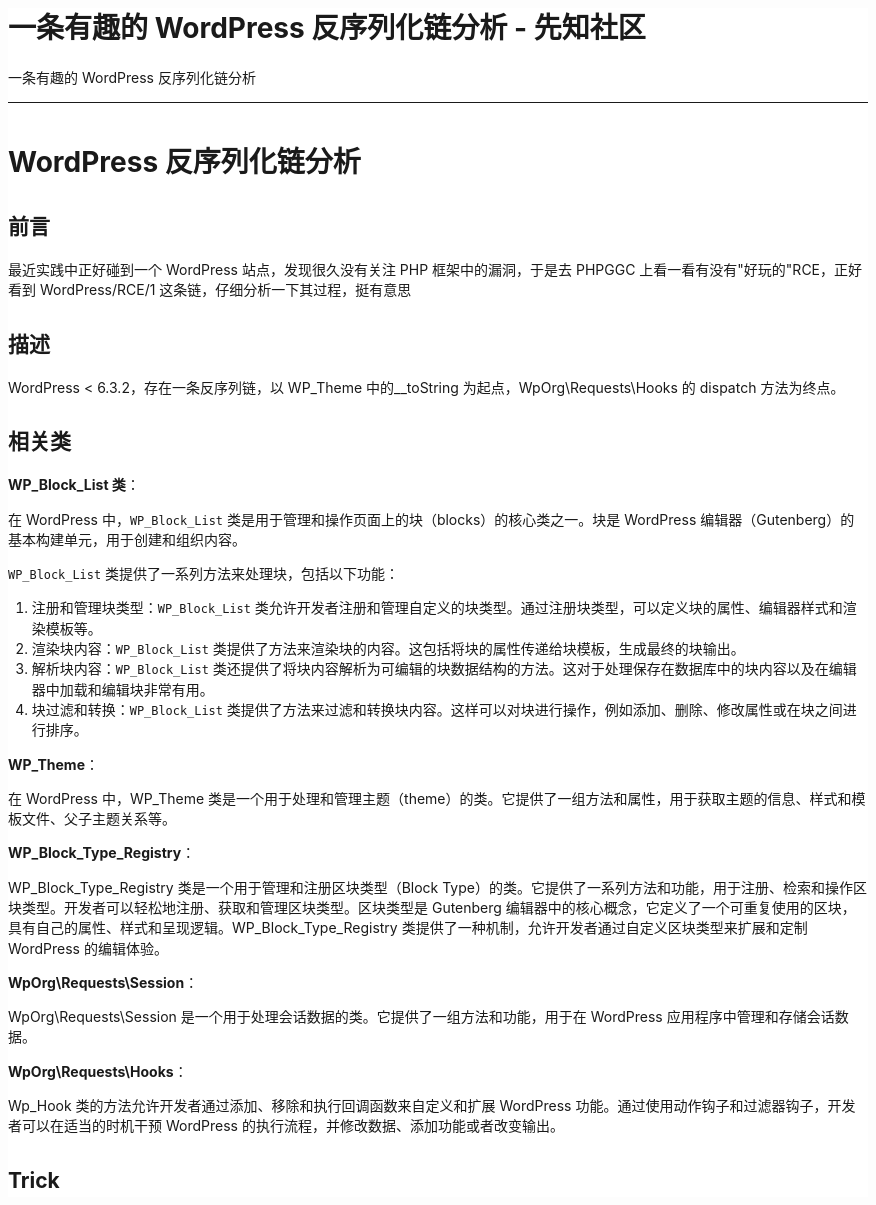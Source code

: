 

# 一条有趣的 WordPress 反序列化链分析 - 先知社区

一条有趣的 WordPress 反序列化链分析

- - -

# WordPress 反序列化链分析

## 前言

最近实践中正好碰到一个 WordPress 站点，发现很久没有关注 PHP 框架中的漏洞，于是去 PHPGGC 上看一看有没有"好玩的"RCE，正好看到 WordPress/RCE/1 这条链，仔细分析一下其过程，挺有意思

## 描述

WordPress < 6.3.2，存在一条反序列链，以 WP\_Theme 中的\_\_toString 为起点，WpOrg\\Requests\\Hooks 的 dispatch 方法为终点。

## 相关类

**WP\_Block\_List 类**：

在 WordPress 中，`WP_Block_List` 类是用于管理和操作页面上的块（blocks）的核心类之一。块是 WordPress 编辑器（Gutenberg）的基本构建单元，用于创建和组织内容。

`WP_Block_List` 类提供了一系列方法来处理块，包括以下功能：

1.  注册和管理块类型：`WP_Block_List` 类允许开发者注册和管理自定义的块类型。通过注册块类型，可以定义块的属性、编辑器样式和渲染模板等。
2.  渲染块内容：`WP_Block_List` 类提供了方法来渲染块的内容。这包括将块的属性传递给块模板，生成最终的块输出。
3.  解析块内容：`WP_Block_List` 类还提供了将块内容解析为可编辑的块数据结构的方法。这对于处理保存在数据库中的块内容以及在编辑器中加载和编辑块非常有用。
4.  块过滤和转换：`WP_Block_List` 类提供了方法来过滤和转换块内容。这样可以对块进行操作，例如添加、删除、修改属性或在块之间进行排序。

**WP\_Theme**：

在 WordPress 中，WP\_Theme 类是一个用于处理和管理主题（theme）的类。它提供了一组方法和属性，用于获取主题的信息、样式和模板文件、父子主题关系等。

**WP\_Block\_Type\_Registry**：

WP\_Block\_Type\_Registry 类是一个用于管理和注册区块类型（Block Type）的类。它提供了一系列方法和功能，用于注册、检索和操作区块类型。开发者可以轻松地注册、获取和管理区块类型。区块类型是 Gutenberg 编辑器中的核心概念，它定义了一个可重复使用的区块，具有自己的属性、样式和呈现逻辑。WP\_Block\_Type\_Registry 类提供了一种机制，允许开发者通过自定义区块类型来扩展和定制 WordPress 的编辑体验。

**WpOrg\\Requests\\Session**：

WpOrg\\Requests\\Session 是一个用于处理会话数据的类。它提供了一组方法和功能，用于在 WordPress 应用程序中管理和存储会话数据。

**WpOrg\\Requests\\Hooks**：

Wp\_Hook 类的方法允许开发者通过添加、移除和执行回调函数来自定义和扩展 WordPress 功能。通过使用动作钩子和过滤器钩子，开发者可以在适当的时机干预 WordPress 的执行流程，并修改数据、添加功能或者改变输出。

## Trick

